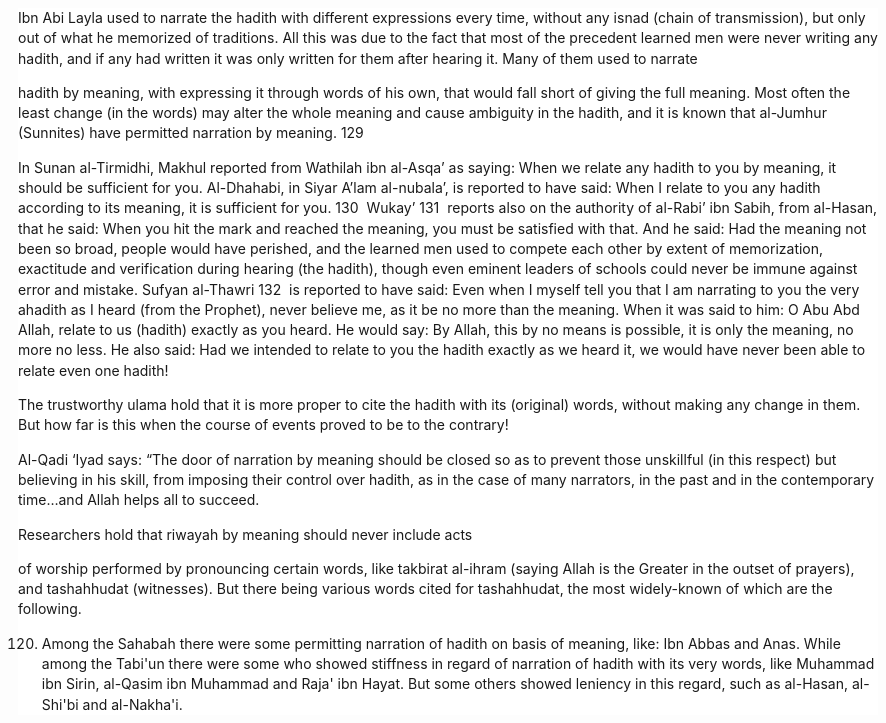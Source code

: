 Ibn Abi Layla used to narrate the hadith with different expressions
every time, without any isnad (chain of transmission), but only out of
what he memorized of traditions. All this was due to the fact that most
of the precedent learned men were never writing any hadith, and if any
had written it was only written for them after hearing it. Many of them
used to narrate

hadith by meaning, with expressing it through words of his own, that
would fall short of giving the full meaning. Most often the least change
(in the words) may alter the whole meaning and cause ambiguity in the
hadith, and it is known that al-Jumhur (Sunnites) have permitted
narration by meaning. <span id="_anchor_129"></span>129

In Sunan al-Tirmidhi, Makhul reported from Wathilah ibn al-Asqa’ as
saying: When we relate any hadith to you by meaning, it should be
sufficient for you. Al-Dhahabi, in Siyar A’lam al-nubala’, is reported
to have said: When I relate to you any hadith according to its meaning,
it is sufficient for you. <span id="_anchor_130"></span>130  Wukay’
<span id="_anchor_131"></span>131  reports also on the authority of
al-Rabi’ ibn Sabih, from al-Hasan, that he said: When you hit the mark
and reached the meaning, you must be satisfied with that. And he said:
Had the meaning not been so broad, people would have perished, and the
learned men used to compete each other by extent of memorization,
exactitude and verification during hearing (the hadith), though even
eminent leaders of schools could never be immune against error and
mistake. Sufyan al-Thawri <span id="_anchor_132"></span>132  is reported
to have said: Even when I myself tell you that I am narrating to you the
very ahadith as I heard (from the Prophet), never believe me, as it be
no more than the meaning. When it was said to him: O Abu Abd Allah,
relate to us (hadith) exactly as you heard. He would say: By Allah, this
by no means is possible, it is only the meaning, no more no less. He
also said: Had we intended to relate to you the hadith exactly as we
heard it, we would have never been able to relate even one hadith!

The trustworthy ulama hold that it is more proper to cite the hadith
with its (original) words, without making any change in them. But how
far is this when the course of events proved to be to the contrary!

Al-Qadi ‘Iyad says: “The door of narration by meaning should be closed
so as to prevent those unskillful (in this respect) but believing in his
skill, from imposing their control over hadith, as in the case of many
narrators, in the past and in the contemporary time…and Allah helps all
to succeed.

Researchers hold that riwayah by meaning should never include acts

of worship performed by pronouncing certain words, like takbirat
al-ihram (saying Allah is the Greater in the outset of prayers), and
tashahhudat (witnesses). But there being various words cited for
tashahhudat, the most widely-known of which are the following.

  
  
  

120. Among the Sahabah there were some permitting narration of hadith on
basis of meaning, like: Ibn Abbas and Anas. While among the Tabi'un
there were some who showed stiffness in regard of narration of hadith
with its very words, like Muhammad ibn Sirin, al-Qasim ibn Muhammad and
Raja' ibn Hayat. But some others showed leniency in this regard, such as
al-Hasan, al-Shi'bi and al-Nakha'i.
